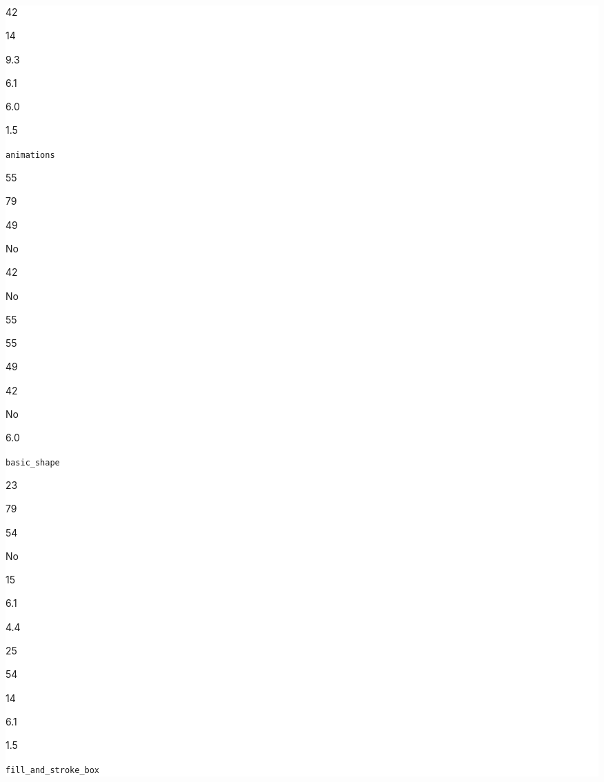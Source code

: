 42

14

9.3

6.1

6.0

1.5

`animations`

55

79

49

No

42

No

55

55

49

42

No

6.0

`basic_shape`

23

79

54

No

15

6.1

4.4

25

54

14

6.1

1.5

`fill_and_stroke_box`
